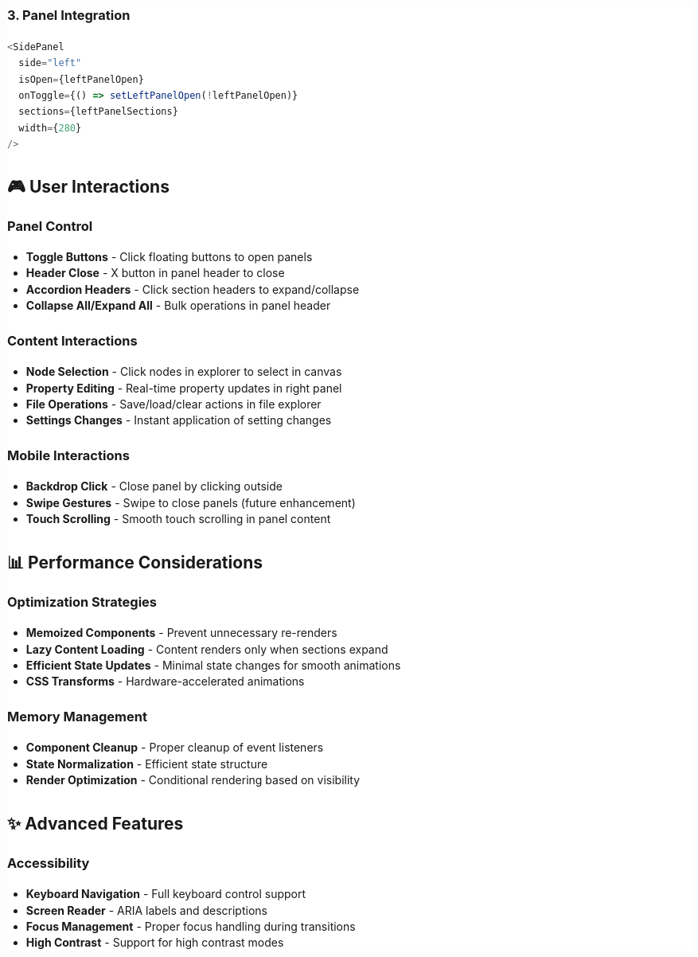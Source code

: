### **3. Panel Integration**
```typescript
<SidePanel
  side="left"
  isOpen={leftPanelOpen}
  onToggle={() => setLeftPanelOpen(!leftPanelOpen)}
  sections={leftPanelSections}
  width={280}
/>
```

## 🎮 **User Interactions**

### **Panel Control**
- **Toggle Buttons** - Click floating buttons to open panels
- **Header Close** - X button in panel header to close
- **Accordion Headers** - Click section headers to expand/collapse
- **Collapse All/Expand All** - Bulk operations in panel header

### **Content Interactions**
- **Node Selection** - Click nodes in explorer to select in canvas
- **Property Editing** - Real-time property updates in right panel
- **File Operations** - Save/load/clear actions in file explorer
- **Settings Changes** - Instant application of setting changes

### **Mobile Interactions**
- **Backdrop Click** - Close panel by clicking outside
- **Swipe Gestures** - Swipe to close panels (future enhancement)
- **Touch Scrolling** - Smooth touch scrolling in panel content

## 📊 **Performance Considerations**

### **Optimization Strategies**
- **Memoized Components** - Prevent unnecessary re-renders
- **Lazy Content Loading** - Content renders only when sections expand
- **Efficient State Updates** - Minimal state changes for smooth animations
- **CSS Transforms** - Hardware-accelerated animations

### **Memory Management**
- **Component Cleanup** - Proper cleanup of event listeners
- **State Normalization** - Efficient state structure
- **Render Optimization** - Conditional rendering based on visibility

## ✨ **Advanced Features**

### **Accessibility**
- **Keyboard Navigation** - Full keyboard control support
- **Screen Reader** - ARIA labels and descriptions
- **Focus Management** - Proper focus handling during transitions
- **High Contrast** - Support for high contrast modes

